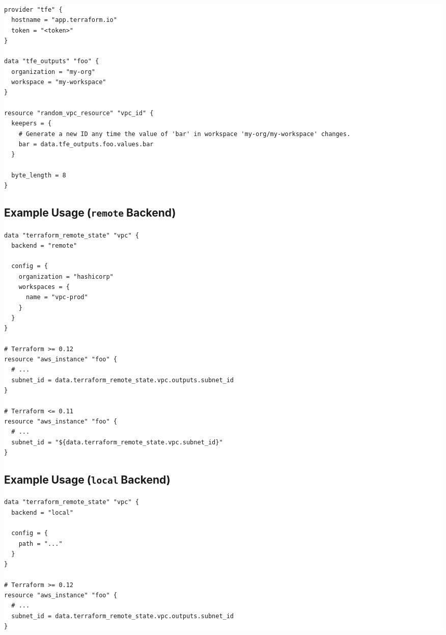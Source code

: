 ```hcl
provider "tfe" {
  hostname = "app.terraform.io"
  token = "<token>"
}

data "tfe_outputs" "foo" {
  organization = "my-org"
  workspace = "my-workspace"
}

resource "random_vpc_resource" "vpc_id" {
  keepers = {
    # Generate a new ID any time the value of 'bar' in workspace 'my-org/my-workspace' changes.
    bar = data.tfe_outputs.foo.values.bar
  }

  byte_length = 8
}
```

## Example Usage (`remote` Backend)

```hcl
data "terraform_remote_state" "vpc" {
  backend = "remote"

  config = {
    organization = "hashicorp"
    workspaces = {
      name = "vpc-prod"
    }
  }
}

# Terraform >= 0.12
resource "aws_instance" "foo" {
  # ...
  subnet_id = data.terraform_remote_state.vpc.outputs.subnet_id
}

# Terraform <= 0.11
resource "aws_instance" "foo" {
  # ...
  subnet_id = "${data.terraform_remote_state.vpc.subnet_id}"
}
```

## Example Usage (`local` Backend)

```hcl
data "terraform_remote_state" "vpc" {
  backend = "local"

  config = {
    path = "..."
  }
}

# Terraform >= 0.12
resource "aws_instance" "foo" {
  # ...
  subnet_id = data.terraform_remote_state.vpc.outputs.subnet_id
}
```